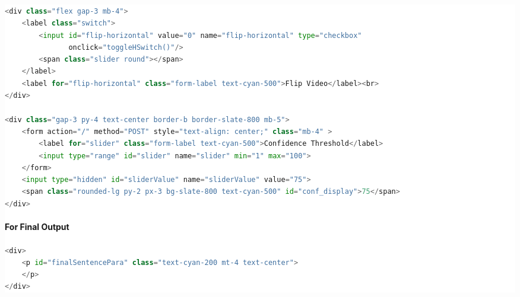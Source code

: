 ``` python
<div class="flex gap-3 mb-4">
    <label class="switch">
        <input id="flip-horizontal" value="0" name="flip-horizontal" type="checkbox"
               onclick="toggleHSwitch()"/>
        <span class="slider round"></span>
    </label>
    <label for="flip-horizontal" class="form-label text-cyan-500">Flip Video</label><br>
</div>

<div class="gap-3 py-4 text-center border-b border-slate-800 mb-5">
    <form action="/" method="POST" style="text-align: center;" class="mb-4" >
        <label for="slider" class="form-label text-cyan-500">Confidence Threshold</label>
        <input type="range" id="slider" name="slider" min="1" max="100">
    </form>
    <input type="hidden" id="sliderValue" name="sliderValue" value="75">
    <span class="rounded-lg py-2 px-3 bg-slate-800 text-cyan-500" id="conf_display">75</span>
</div>
```

#### For Final Output

``` python
<div>
    <p id="finalSentencePara" class="text-cyan-200 mt-4 text-center">
    </p>
</div>
```

